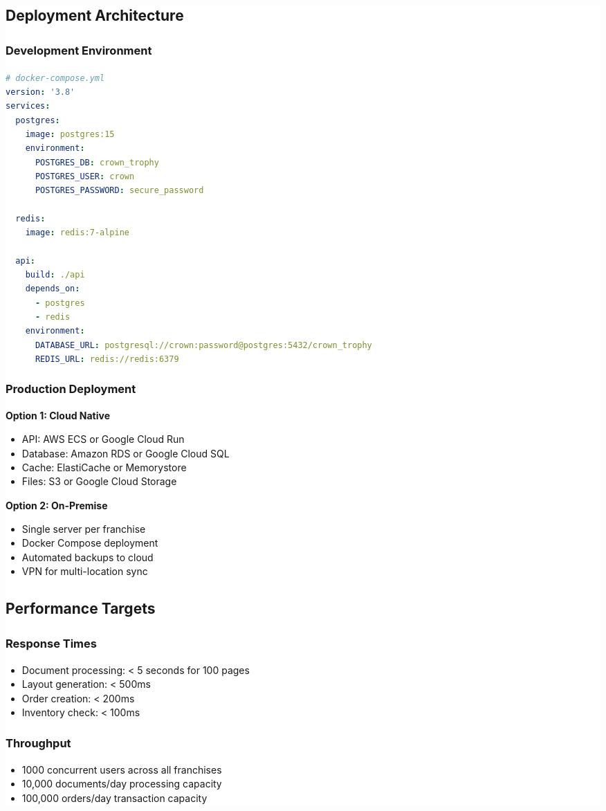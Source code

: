 ## Deployment Architecture

### Development Environment
```yaml
# docker-compose.yml
version: '3.8'
services:
  postgres:
    image: postgres:15
    environment:
      POSTGRES_DB: crown_trophy
      POSTGRES_USER: crown
      POSTGRES_PASSWORD: secure_password
    
  redis:
    image: redis:7-alpine
    
  api:
    build: ./api
    depends_on:
      - postgres
      - redis
    environment:
      DATABASE_URL: postgresql://crown:password@postgres:5432/crown_trophy
      REDIS_URL: redis://redis:6379
```

### Production Deployment

**Option 1: Cloud Native**
- API: AWS ECS or Google Cloud Run
- Database: Amazon RDS or Google Cloud SQL
- Cache: ElastiCache or Memorystore
- Files: S3 or Google Cloud Storage

**Option 2: On-Premise**
- Single server per franchise
- Docker Compose deployment
- Automated backups to cloud
- VPN for multi-location sync

## Performance Targets

### Response Times
- Document processing: < 5 seconds for 100 pages
- Layout generation: < 500ms
- Order creation: < 200ms
- Inventory check: < 100ms

### Throughput
- 1000 concurrent users across all franchises
- 10,000 documents/day processing capacity
- 100,000 orders/day transaction capacity
